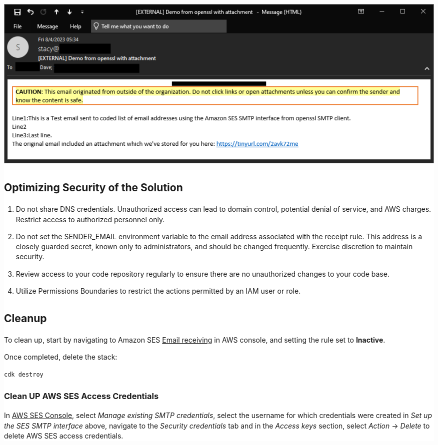 ![Sample Email](doc/email.png)

## Optimizing Security of the Solution

1. Do not share DNS credentials. Unauthorized access can lead to domain control, potential denial of service, and AWS charges. Restrict access to authorized personnel only.

2. Do not set the SENDER_EMAIL environment variable to the email address associated with the receipt rule. This address is a closely guarded secret, known only to administrators, and should be changed frequently. Exercise discretion to maintain security.

3. Review access to your code repository regularly to ensure there are no unauthorized changes to your code base. 

4. Utilize Permissions Boundaries to restrict the actions permitted by an IAM user or role. 


## Cleanup

To clean up, start by navigating to Amazon
SES [Email receiving](https://console.aws.amazon.com/ses/home#/email-receiving) in AWS console, and setting the rule set
to **Inactive**.

Once completed, delete the stack:

```sh
cdk destroy
```

### Clean UP AWS SES Access Credentials
In [AWS SES Console](https://console.aws.amazon.com/ses/home?#/smtp), select *Manage existing SMTP credentials*, select
the username for which credentials were created in *Set up the SES SMTP interface* above, navigate to the *Security credentials*
tab and in the *Access keys* section, select *Action* -> *Delete* to delete AWS SES access credentials.
